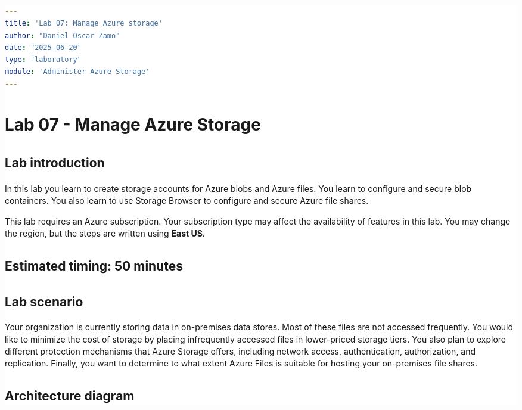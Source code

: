 ```yaml
---
title: 'Lab 07: Manage Azure storage'
author: "Daniel Oscar Zamo"
date: "2025-06-20"
type: "laboratory"
module: 'Administer Azure Storage'
---
```



# Lab 07 - Manage Azure Storage

## Lab introduction

In this lab you learn to create storage accounts for Azure blobs and Azure files. You learn to configure and secure blob containers. You also learn to use Storage Browser to configure and secure Azure file shares.

This lab requires an Azure subscription. Your subscription type may affect the availability of features in this lab. You may change the region, but the steps are written using **East US**.

## Estimated timing: 50 minutes

## Lab scenario

Your organization is currently storing data in on-premises data stores. Most of these files are not accessed frequently. You would like to minimize the cost of storage by placing infrequently accessed files in lower-priced storage tiers. You also plan to explore different protection mechanisms that Azure Storage offers, including network access, authentication, authorization, and replication. Finally, you want to determine to what extent Azure Files is suitable for hosting your on-premises file shares.

## Architecture diagram
